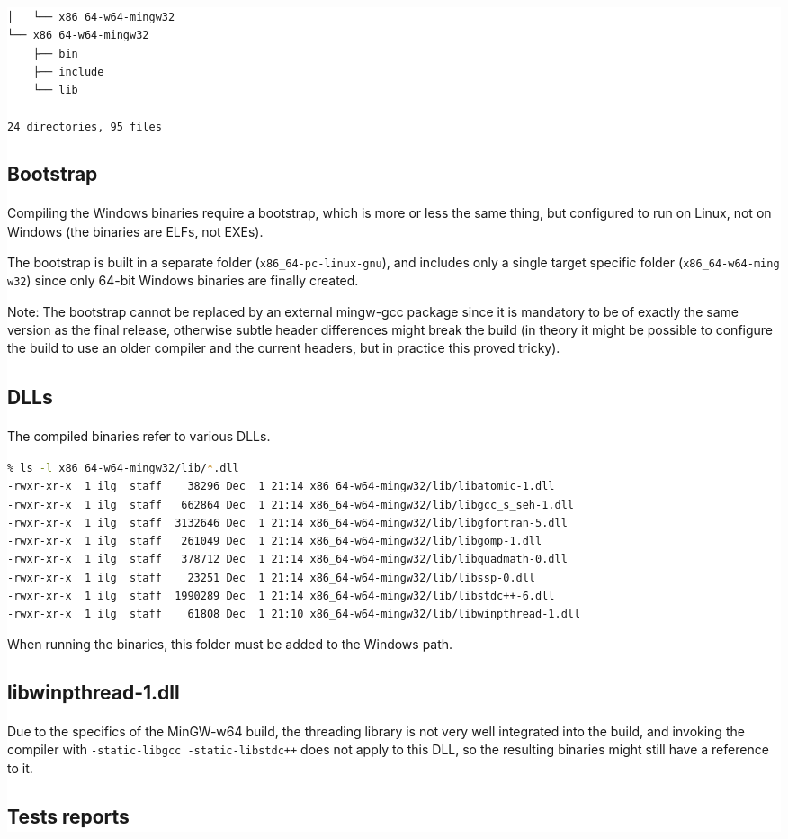 ```console
│   └── x86_64-w64-mingw32
└── x86_64-w64-mingw32
    ├── bin
    ├── include
    └── lib

24 directories, 95 files
```

## Bootstrap

Compiling the Windows binaries require a bootstrap, which is more or
less the same thing, but configured to run on Linux, not on Windows
(the binaries are ELFs, not EXEs).

The bootstrap is built in a separate folder (`x86_64-pc-linux-gnu`),
and includes only a single target specific folder (`x86_64-w64-mingw32`)
since only 64-bit Windows binaries are finally created.

Note: The bootstrap cannot be replaced by an external mingw-gcc package
since it is mandatory to be of exactly the same version as the final
release, otherwise subtle header differences might break the build
(in theory it might be possible to configure the build to use
an older compiler and the current headers, but in practice this
proved tricky).

## DLLs

The compiled binaries refer to various DLLs.

```sh
% ls -l x86_64-w64-mingw32/lib/*.dll
-rwxr-xr-x  1 ilg  staff    38296 Dec  1 21:14 x86_64-w64-mingw32/lib/libatomic-1.dll
-rwxr-xr-x  1 ilg  staff   662864 Dec  1 21:14 x86_64-w64-mingw32/lib/libgcc_s_seh-1.dll
-rwxr-xr-x  1 ilg  staff  3132646 Dec  1 21:14 x86_64-w64-mingw32/lib/libgfortran-5.dll
-rwxr-xr-x  1 ilg  staff   261049 Dec  1 21:14 x86_64-w64-mingw32/lib/libgomp-1.dll
-rwxr-xr-x  1 ilg  staff   378712 Dec  1 21:14 x86_64-w64-mingw32/lib/libquadmath-0.dll
-rwxr-xr-x  1 ilg  staff    23251 Dec  1 21:14 x86_64-w64-mingw32/lib/libssp-0.dll
-rwxr-xr-x  1 ilg  staff  1990289 Dec  1 21:14 x86_64-w64-mingw32/lib/libstdc++-6.dll
-rwxr-xr-x  1 ilg  staff    61808 Dec  1 21:10 x86_64-w64-mingw32/lib/libwinpthread-1.dll
```

When running the binaries, this folder must be added to the Windows path.

## libwinpthread-1.dll

Due to the specifics of the MinGW-w64 build, the threading library is
not very well integrated into the build, and invoking the compiler
with `-static-libgcc -static-libstdc++` does not apply to this DLL,
so the resulting binaries might still have a reference to it.

## Tests reports
